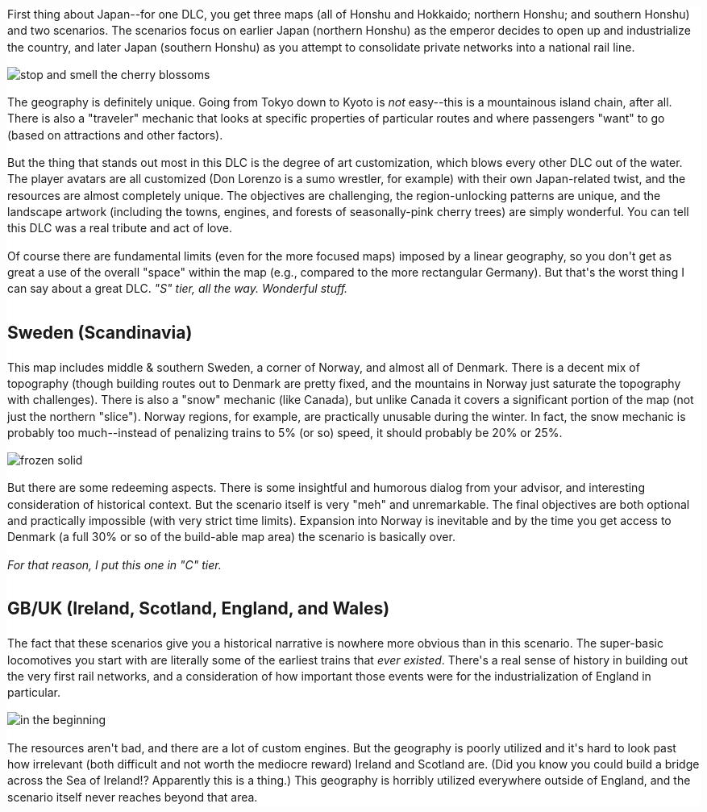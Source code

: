 First thing about Japan--for one DLC, you get three maps (all of Honshu and Hokkaido; northern Honshu; and southern Honshu) and two scenarios. The scenarios focus on earlier Japan (northern Honshu) as the emperor decides to open up and industrialize the country, and later Japan (southern Honshu) as you attempt to consolidate private networks into a national rail line.

![stop and smell the cherry blossoms](https://dev-to-uploads.s3.amazonaws.com/uploads/articles/sql0bqrmxqc8jjpt58zs.png)

The geography is definitely unique. Going from Tokyo down to Kyoto is *not* easy--this is a mountainous island chain, after all. There is also a "traveler" mechanic that looks at specific properties of particular routes and where passengers "want" to go (based on attractions and other factors).

But the thing that stands out most in this DLC is the degree of art customization, which blows every other DLC out of the water. The player avatars are all customized (Don Lorenzo is a sumo wrestler, for example) with their own Japan-related twist, and the resources are almost completely unique. The objectives are challenging, the region-unlocking patterns are unique, and the landscape artwork (including the towns, engines, and forests of seasonally-pink cherry trees) are simply wonderful. You can tell this DLC was a real tribute and act of love.

Of course there are fundamental limits (even for the more focused maps) imposed by a linear geography, so you don't get as great a use of the overall "space" within the map (e.g., compared to the more rectangular Germany). But that's the worst thing I can say about a great DLC. _"S" tier, all the way. Wonderful stuff._

## Sweden (Scandinavia)

This map includes middle & southern Sweden, a corner of Norway, and almost all of Denmark. There is a decent mix of topography (though building routes out to Denmark are pretty fixed, and the mountains in Norway just saturate the topography with challenges). There is also a "snow" mechanic (like Canada), but unlike Canada it covers a significant portion of the map (not just the northern "slice"). Norway regions, for example, are practically unusable during the winter. In fact, the snow mechanic is probably too much--instead of penalizing trains to 5% (or so) speed, it should probably be 20% or 25%.

![frozen solid](https://dev-to-uploads.s3.amazonaws.com/uploads/articles/n73kp8f08g5iewa6cylp.png)

But there are some redeeming aspects. There is some insightful and humorous dialog from your advisor, and interesting consideration of historical context. But the scenario itself is very "meh" and unremarkable. The final objectives are both optional and practically impossible (with very strict time limits). Expansion into Norway is inevitable and by the time you get access to Denmark (a full 30% or so of the build-able map area) the scenario is basically over.

_For that reason, I put this one in "C" tier._

## GB/UK (Ireland, Scotland, England, and Wales)

The fact that these scenarios give you a historical narrative is nowhere more obvious than in this scenario. The super-basic locomotives you start with are literally some of the earliest trains that *ever existed*. There's a real sense of history in building out the very first rail networks, and a consideration of how important those events were for the industrialization of England in particular.

![in the beginning](https://dev-to-uploads.s3.amazonaws.com/uploads/articles/m3lvrh8g88sv0bv3c54e.png)

The resources aren't bad, and there are a lot of custom engines. But the geography is poorly utilized and it's hard to look past how irrelevant (both difficult and not worth the mediocre reward) Ireland and Scotland are. (Did you know you could build a bridge across the Sea of Ireland!? Apparently this is a thing.) This geography is horribly utilized everywhere outside of England, and the scenario itself never reaches beyond that area.
